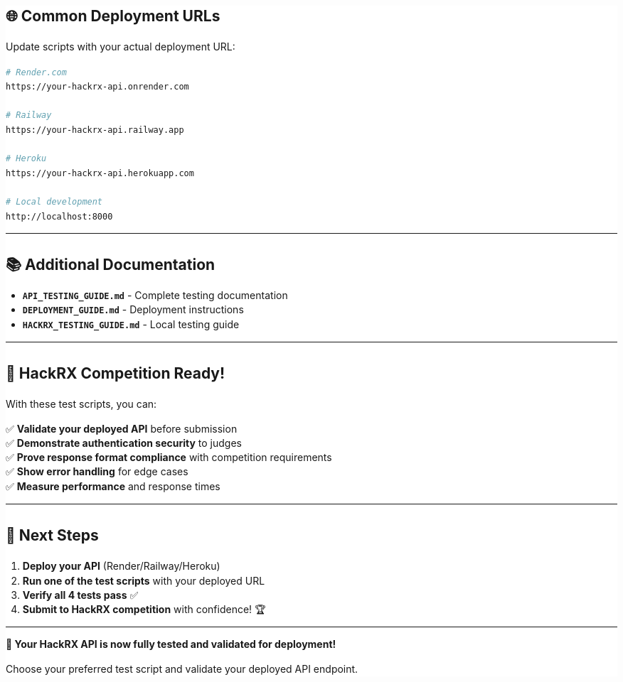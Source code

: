 
## 🌐 Common Deployment URLs

Update scripts with your actual deployment URL:

```bash
# Render.com
https://your-hackrx-api.onrender.com

# Railway  
https://your-hackrx-api.railway.app

# Heroku
https://your-hackrx-api.herokuapp.com

# Local development
http://localhost:8000
```

---

## 📚 Additional Documentation

- **`API_TESTING_GUIDE.md`** - Complete testing documentation
- **`DEPLOYMENT_GUIDE.md`** - Deployment instructions  
- **`HACKRX_TESTING_GUIDE.md`** - Local testing guide

---

## 🎯 HackRX Competition Ready!

With these test scripts, you can:

✅ **Validate your deployed API** before submission  
✅ **Demonstrate authentication security** to judges  
✅ **Prove response format compliance** with competition requirements  
✅ **Show error handling** for edge cases  
✅ **Measure performance** and response times  

---

## 🚀 Next Steps

1. **Deploy your API** (Render/Railway/Heroku)
2. **Run one of the test scripts** with your deployed URL
3. **Verify all 4 tests pass** ✅
4. **Submit to HackRX competition** with confidence! 🏆

---

**🎉 Your HackRX API is now fully tested and validated for deployment!**

Choose your preferred test script and validate your deployed API endpoint.
